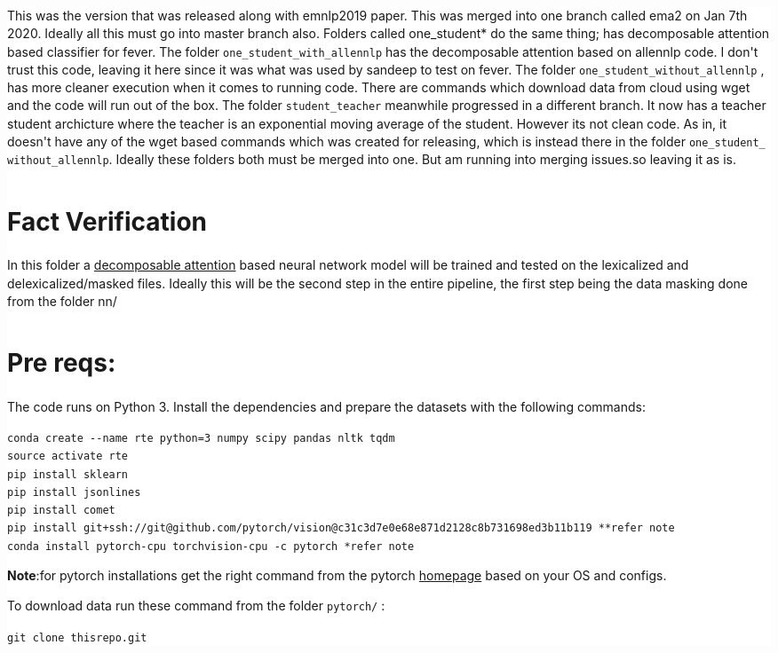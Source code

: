 This was the version that was released along with emnlp2019 paper.
This was merged into one branch called ema2 on Jan 7th 2020. Ideally all this must go into master branch also.
Folders called one_student* do the same thing; has decomposable attention based classifier for fever. 
The folder `one_student_with_allennlp` has the decomposable attention based on allennlp code. I don't trust this code, leaving
it here since it was what was used by sandeep to test on fever. 
The folder `one_student_without_allennlp` ,  has
more cleaner execution when it comes to running code. There are commands which download data from cloud using wget
and the code will run out of the box.
The folder `student_teacher` meanwhile progressed in a different branch. It now has a teacher student archicture where
the teacher is an exponential moving average of the student. However its not clean code. As in, it doesn't have any of the
wget based commands which was created for releasing, which is instead there in the folder `one_student_without_allennlp`.
Ideally these folders both must be merged into one. But am running into merging issues.so leaving it as is.



# Fact Verification 
In this folder a [decomposable attention](https://arxiv.org/pdf/1606.01933.pdf) based neural network model will be trained and tested
on the lexicalized and delexicalized/masked files. Ideally this will be the second step in the entire pipeline, 
the first step being the data masking done from the folder nn/

 

# Pre reqs:
 
 The code runs on Python 3. Install the dependencies and prepare the datasets with the following commands:

```
conda create --name rte python=3 numpy scipy pandas nltk tqdm
source activate rte
pip install sklearn
pip install jsonlines
pip install comet
pip install git+ssh://git@github.com/pytorch/vision@c31c3d7e0e68e871d2128c8b731698ed3b11b119 **refer note
conda install pytorch-cpu torchvision-cpu -c pytorch *refer note
```
**Note**:for pytorch installations get the right command from the pytorch [homepage](https://pytorch.org/) based on your OS and configs.

To download data run these command from the folder `pytorch/` :

```
git clone thisrepo.git
```
